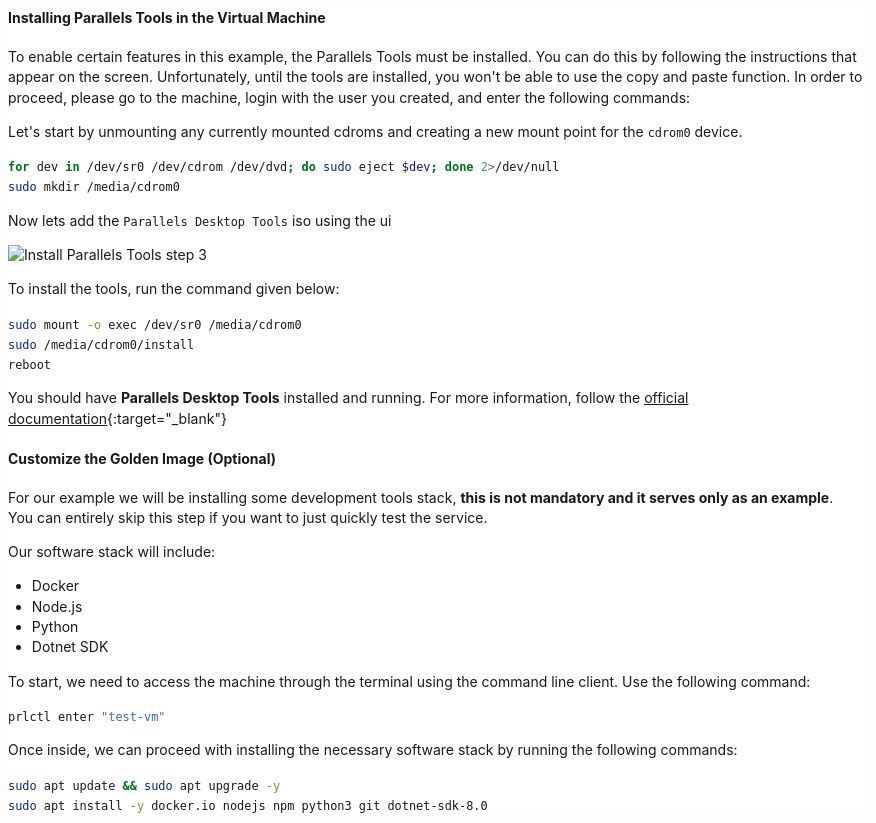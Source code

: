 #### Installing Parallels Tools in the Virtual Machine

To enable certain features in this example, the Parallels Tools must be installed. You can do this by following the instructions that appear on the screen. Unfortunately, until the tools are installed, you won't be able to use the copy and paste function. In order to proceed, please go to the machine, login with the user you created, and enter the following commands:

Let's start by unmounting any currently mounted cdroms and creating a new mount point for the `cdrom0` device.
```sh
for dev in /dev/sr0 /dev/cdrom /dev/dvd; do sudo eject $dev; done 2>/dev/null
sudo mkdir /media/cdrom0
```

Now lets add the `Parallels Desktop Tools` iso using the ui

<div class="flex flex-center">
  <img src="{{ site.url }}{{ site.baseurl }}/img/examples/install_tools_step03.gif" alt="Install Parallels Tools step 3"/>
</div>

To install the tools, run the command given below: 

```sh
sudo mount -o exec /dev/sr0 /media/cdrom0
sudo /media/cdrom0/install
reboot
```

You should have **Parallels Desktop Tools** installed and running. For more information, follow the [official documentation](https://kb.parallels.com/129740){:target="_blank"}

#### Customize the Golden Image (Optional)

For our example we will be installing some development tools stack, **this is not mandatory and it serves only as an example**.  
You can entirely skip this step if you want to just quickly test the service.

Our software stack will include:

- Docker
- Node.js
- Python
- Dotnet SDK

To start, we need to access the machine through the terminal using the command line client. Use the following command:

```sh
prlctl enter "test-vm"
```

Once inside, we can proceed with installing the necessary software stack by running the following commands: 

```sh
sudo apt update && sudo apt upgrade -y
sudo apt install -y docker.io nodejs npm python3 git dotnet-sdk-8.0
```
